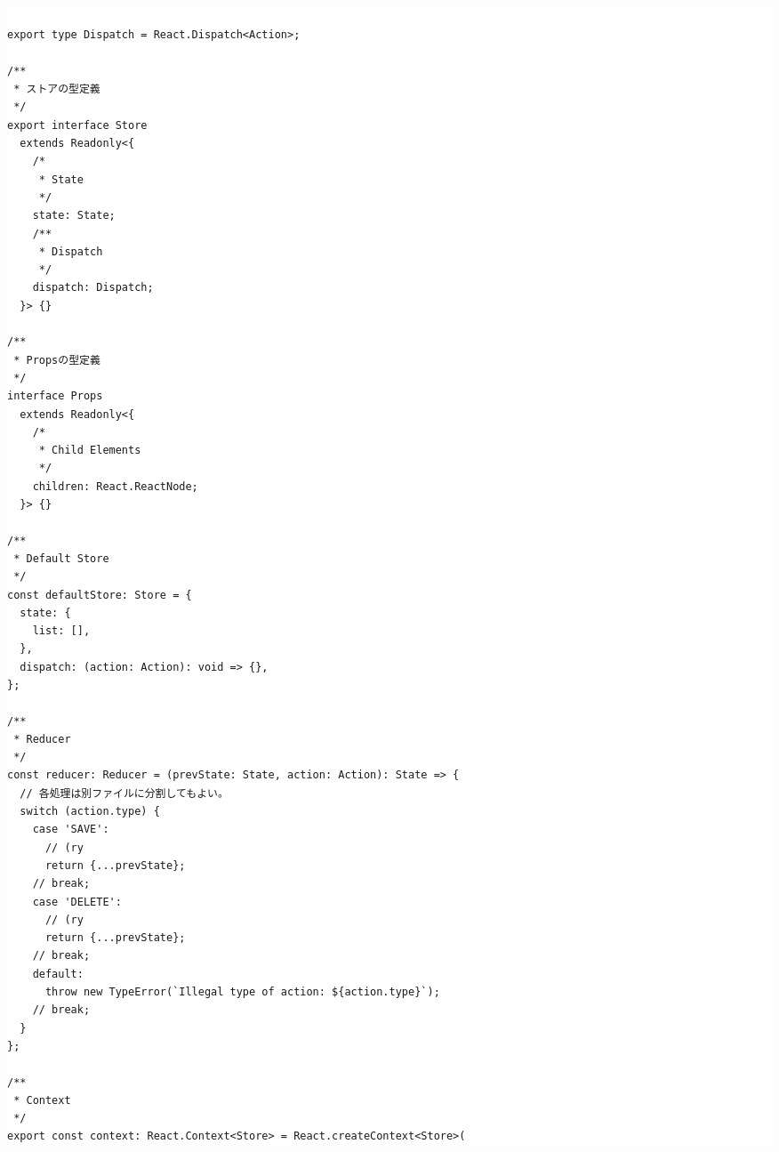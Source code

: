 ```tsx:store.tsx

export type Dispatch = React.Dispatch<Action>;

/**
 * ストアの型定義
 */
export interface Store
  extends Readonly<{
    /*
     * State
     */
    state: State;
    /**
     * Dispatch
     */
    dispatch: Dispatch;
  }> {}

/**
 * Propsの型定義
 */
interface Props
  extends Readonly<{
    /*
     * Child Elements
     */
    children: React.ReactNode;
  }> {}

/**
 * Default Store
 */
const defaultStore: Store = {
  state: {
    list: [],
  },
  dispatch: (action: Action): void => {},
};

/**
 * Reducer
 */
const reducer: Reducer = (prevState: State, action: Action): State => {
  // 各処理は別ファイルに分割してもよい。
  switch (action.type) {
    case 'SAVE':
      // (ry
      return {...prevState};
    // break;
    case 'DELETE':
      // (ry
      return {...prevState};
    // break;
    default:
      throw new TypeError(`Illegal type of action: ${action.type}`);
    // break;
  }
};

/**
 * Context
 */
export const context: React.Context<Store> = React.createContext<Store>(
```